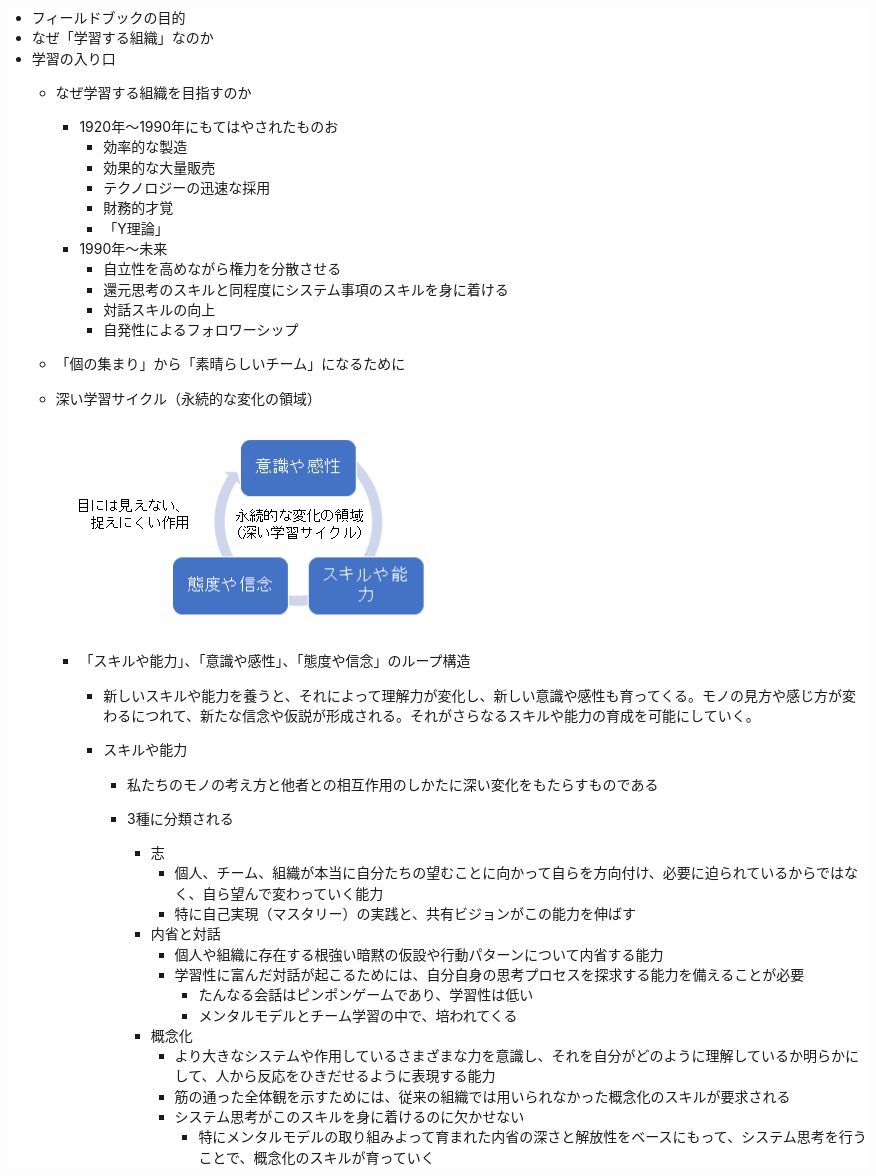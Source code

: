 - フィールドブックの目的 
- なぜ「学習する組織」なのか
- 学習の入り口
    - なぜ学習する組織を目指すのか
        - 1920年～1990年にもてはやされたものお
            - 効率的な製造
            - 効果的な大量販売
            - テクノロジーの迅速な採用
            - 財務的才覚
            - 「Y理論」
        - 1990年～未来
            - 自立性を高めながら権力を分散させる
            - 還元思考のスキルと同程度にシステム事項のスキルを身に着ける
            - 対話スキルの向上
            - 自発性によるフォロワーシップ

    - 「個の集まり」から「素晴らしいチーム」になるために
    - 深い学習サイクル（永続的な変化の領域）
        
        ![永続的な変化の領域（深い学習サイクル）](pic0.png)

        - 「スキルや能力」、「意識や感性」、「態度や信念」のループ構造
            - 新しいスキルや能力を養うと、それによって理解力が変化し、新しい意識や感性も育ってくる。モノの見方や感じ方が変わるにつれて、新たな信念や仮説が形成される。それがさらなるスキルや能力の育成を可能にしていく。

            - スキルや能力
                - 私たちのモノの考え方と他者との相互作用のしかたに深い変化をもたらすものである
                - 3種に分類される
               
                    - 志
                        - 個人、チーム、組織が本当に自分たちの望むことに向かって自らを方向付け、必要に迫られているからではなく、自ら望んで変わっていく能力
                        - 特に自己実現（マスタリー）の実践と、共有ビジョンがこの能力を伸ばす
                    - 内省と対話
                        - 個人や組織に存在する根強い暗黙の仮設や行動パターンについて内省する能力
                        - 学習性に富んだ対話が起こるためには、自分自身の思考プロセスを探求する能力を備えることが必要
                            - たんなる会話はピンポンゲームであり、学習性は低い
                            - メンタルモデルとチーム学習の中で、培われてくる
                    - 概念化
                        - より大きなシステムや作用しているさまざまな力を意識し、それを自分がどのように理解しているか明らかにして、人から反応をひきだせるように表現する能力
                        - 筋の通った全体観を示すためには、従来の組織では用いられなかった概念化のスキルが要求される
                        - システム思考がこのスキルを身に着けるのに欠かせない
                            - 特にメンタルモデルの取り組みよって育まれた内省の深さと解放性をベースにもって、システム思考を行うことで、概念化のスキルが育っていく
        